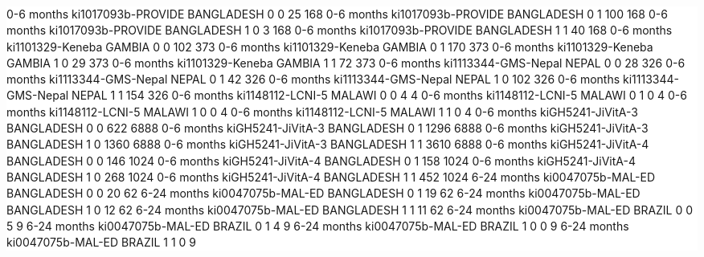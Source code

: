 0-6 months    ki1017093b-PROVIDE         BANGLADESH                     0                       0       25     168
0-6 months    ki1017093b-PROVIDE         BANGLADESH                     0                       1      100     168
0-6 months    ki1017093b-PROVIDE         BANGLADESH                     1                       0        3     168
0-6 months    ki1017093b-PROVIDE         BANGLADESH                     1                       1       40     168
0-6 months    ki1101329-Keneba           GAMBIA                         0                       0      102     373
0-6 months    ki1101329-Keneba           GAMBIA                         0                       1      170     373
0-6 months    ki1101329-Keneba           GAMBIA                         1                       0       29     373
0-6 months    ki1101329-Keneba           GAMBIA                         1                       1       72     373
0-6 months    ki1113344-GMS-Nepal        NEPAL                          0                       0       28     326
0-6 months    ki1113344-GMS-Nepal        NEPAL                          0                       1       42     326
0-6 months    ki1113344-GMS-Nepal        NEPAL                          1                       0      102     326
0-6 months    ki1113344-GMS-Nepal        NEPAL                          1                       1      154     326
0-6 months    ki1148112-LCNI-5           MALAWI                         0                       0        4       4
0-6 months    ki1148112-LCNI-5           MALAWI                         0                       1        0       4
0-6 months    ki1148112-LCNI-5           MALAWI                         1                       0        0       4
0-6 months    ki1148112-LCNI-5           MALAWI                         1                       1        0       4
0-6 months    kiGH5241-JiVitA-3          BANGLADESH                     0                       0      622    6888
0-6 months    kiGH5241-JiVitA-3          BANGLADESH                     0                       1     1296    6888
0-6 months    kiGH5241-JiVitA-3          BANGLADESH                     1                       0     1360    6888
0-6 months    kiGH5241-JiVitA-3          BANGLADESH                     1                       1     3610    6888
0-6 months    kiGH5241-JiVitA-4          BANGLADESH                     0                       0      146    1024
0-6 months    kiGH5241-JiVitA-4          BANGLADESH                     0                       1      158    1024
0-6 months    kiGH5241-JiVitA-4          BANGLADESH                     1                       0      268    1024
0-6 months    kiGH5241-JiVitA-4          BANGLADESH                     1                       1      452    1024
6-24 months   ki0047075b-MAL-ED          BANGLADESH                     0                       0       20      62
6-24 months   ki0047075b-MAL-ED          BANGLADESH                     0                       1       19      62
6-24 months   ki0047075b-MAL-ED          BANGLADESH                     1                       0       12      62
6-24 months   ki0047075b-MAL-ED          BANGLADESH                     1                       1       11      62
6-24 months   ki0047075b-MAL-ED          BRAZIL                         0                       0        5       9
6-24 months   ki0047075b-MAL-ED          BRAZIL                         0                       1        4       9
6-24 months   ki0047075b-MAL-ED          BRAZIL                         1                       0        0       9
6-24 months   ki0047075b-MAL-ED          BRAZIL                         1                       1        0       9